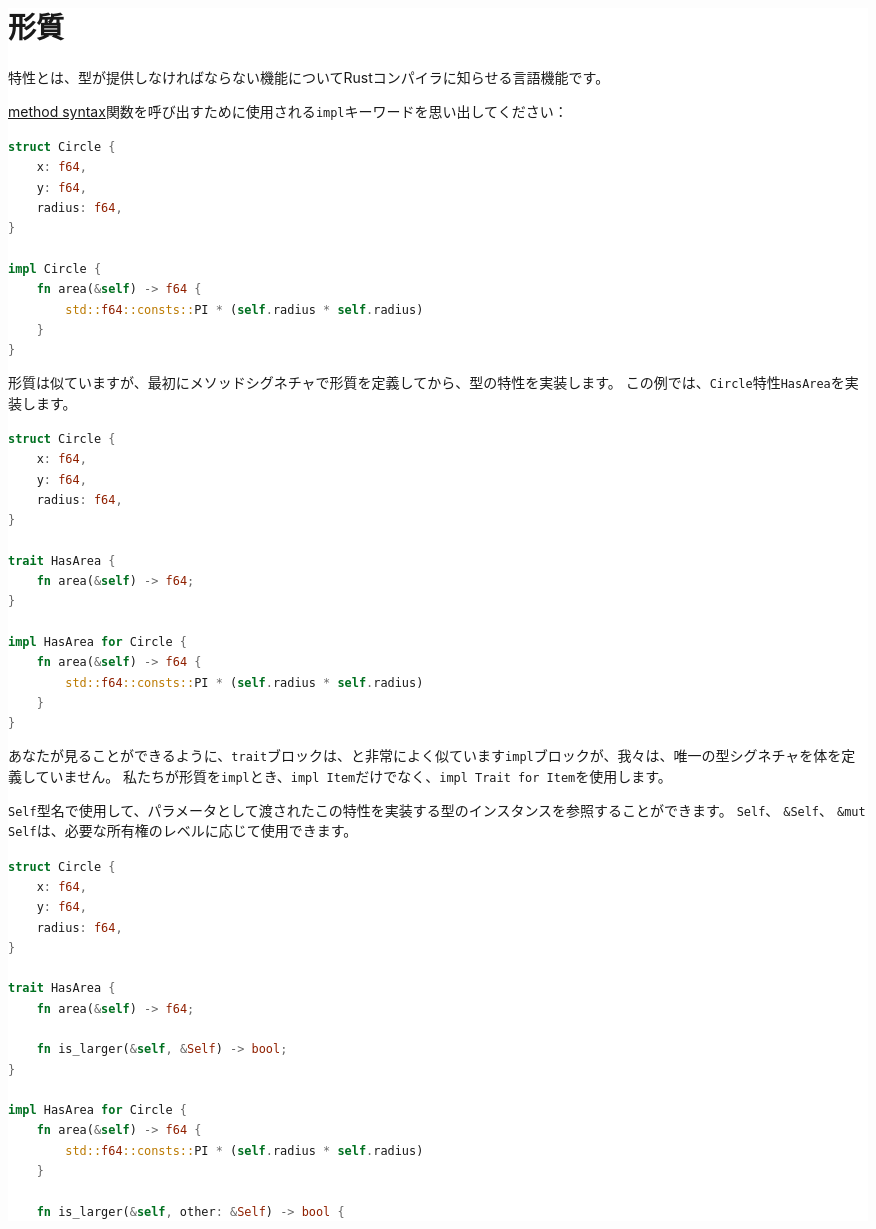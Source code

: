 # 形質

特性とは、型が提供しなければならない機能についてRustコンパイラに知らせる言語機能です。

[method syntax][methodsyntax]関数を呼び出すために使用される`impl`キーワードを思い出してください：

```rust
struct Circle {
    x: f64,
    y: f64,
    radius: f64,
}

impl Circle {
    fn area(&self) -> f64 {
        std::f64::consts::PI * (self.radius * self.radius)
    }
}
```

[methodsyntax]: method-syntax.html

形質は似ていますが、最初にメソッドシグネチャで形質を定義してから、型の特性を実装します。
この例では、`Circle`特性`HasArea`を実装します。

```rust
struct Circle {
    x: f64,
    y: f64,
    radius: f64,
}

trait HasArea {
    fn area(&self) -> f64;
}

impl HasArea for Circle {
    fn area(&self) -> f64 {
        std::f64::consts::PI * (self.radius * self.radius)
    }
}
```

あなたが見ることができるように、`trait`ブロックは、と非常によく似ています`impl`ブロックが、我々は、唯一の型シグネチャを体を定義していません。
私たちが形質を`impl`とき、`impl Item`だけでなく、`impl Trait for Item`を使用します。

`Self`型名で使用して、パラメータとして渡されたこの特性を実装する型のインスタンスを参照することができます。
`Self`、 `&Self`、 `&mut Self`は、必要な所有権のレベルに応じて使用できます。

```rust
struct Circle {
    x: f64,
    y: f64,
    radius: f64,
}

trait HasArea {
    fn area(&self) -> f64;

    fn is_larger(&self, &Self) -> bool;
}

impl HasArea for Circle {
    fn area(&self) -> f64 {
        std::f64::consts::PI * (self.radius * self.radius)
    }

    fn is_larger(&self, other: &Self) -> bool {
```

[bounds]: glossary.html#bounds
[PartialEq]: ../../core/cmp/trait.PartialEq.html
[operators-and-overloading]: operators-and-overloading.html
[write]: ../../std/io/trait.Write.html
[cm]: crates-and-modules.html
 [to]: trait-objects.html
[attributes]: attributes.html